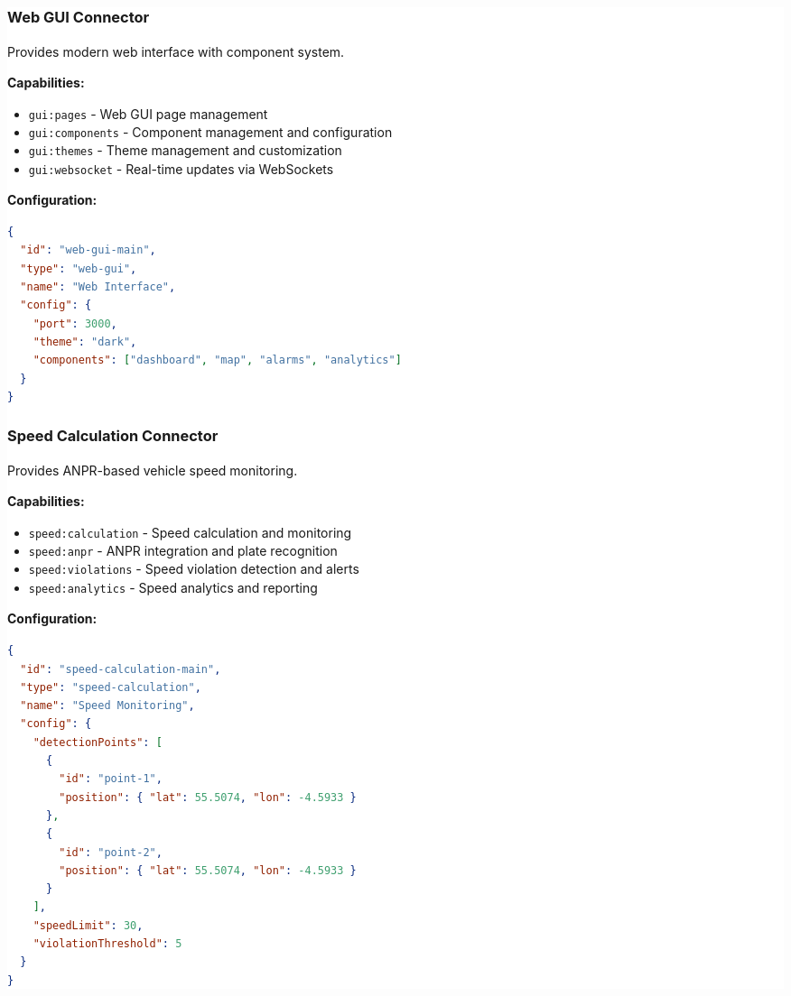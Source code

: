 ### Web GUI Connector

Provides modern web interface with component system.

**Capabilities:**
- `gui:pages` - Web GUI page management
- `gui:components` - Component management and configuration
- `gui:themes` - Theme management and customization
- `gui:websocket` - Real-time updates via WebSockets

**Configuration:**
```json
{
  "id": "web-gui-main",
  "type": "web-gui",
  "name": "Web Interface",
  "config": {
    "port": 3000,
    "theme": "dark",
    "components": ["dashboard", "map", "alarms", "analytics"]
  }
}
```

### Speed Calculation Connector

Provides ANPR-based vehicle speed monitoring.

**Capabilities:**
- `speed:calculation` - Speed calculation and monitoring
- `speed:anpr` - ANPR integration and plate recognition
- `speed:violations` - Speed violation detection and alerts
- `speed:analytics` - Speed analytics and reporting

**Configuration:**
```json
{
  "id": "speed-calculation-main",
  "type": "speed-calculation",
  "name": "Speed Monitoring",
  "config": {
    "detectionPoints": [
      {
        "id": "point-1",
        "position": { "lat": 55.5074, "lon": -4.5933 }
      },
      {
        "id": "point-2",
        "position": { "lat": 55.5074, "lon": -4.5933 }
      }
    ],
    "speedLimit": 30,
    "violationThreshold": 5
  }
}
```
